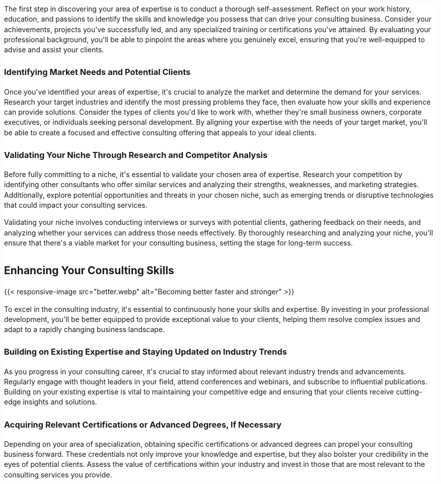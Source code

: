 The first step in discovering your area of expertise is to conduct a thorough self-assessment. Reflect on your work history, education, and passions to identify the skills and knowledge you possess that can drive your consulting business. Consider your achievements, projects you've successfully led, and any specialized training or certifications you've attained. By evaluating your professional background, you'll be able to pinpoint the areas where you genuinely excel, ensuring that you're well-equipped to advise and assist your clients.

### Identifying Market Needs and Potential Clients

Once you've identified your areas of expertise, it's crucial to analyze the market and determine the demand for your services. Research your target industries and identify the most pressing problems they face, then evaluate how your skills and experience can provide solutions. Consider the types of clients you'd like to work with, whether they're small business owners, corporate executives, or individuals seeking personal development. By aligning your expertise with the needs of your target market, you'll be able to create a focused and effective consulting offering that appeals to your ideal clients.

### Validating Your Niche Through Research and Competitor Analysis

Before fully committing to a niche, it's essential to validate your chosen area of expertise. Research your competition by identifying other consultants who offer similar services and analyzing their strengths, weaknesses, and marketing strategies. Additionally, explore potential opportunities and threats in your chosen niche, such as emerging trends or disruptive technologies that could impact your consulting services.

Validating your niche involves conducting interviews or surveys with potential clients, gathering feedback on their needs, and analyzing whether your services can address those needs effectively. By thoroughly researching and analyzing your niche, you'll ensure that there's a viable market for your consulting business, setting the stage for long-term success.

## Enhancing Your Consulting Skills
{{< responsive-image src="better.webp" alt="Becoming better faster and stronger" >}}

To excel in the consulting industry, it's essential to continuously hone your skills and expertise. By investing in your professional development, you'll be better equipped to provide exceptional value to your clients, helping them resolve complex issues and adapt to a rapidly changing business landscape.

### Building on Existing Expertise and Staying Updated on Industry Trends

As you progress in your consulting career, it's crucial to stay informed about relevant industry trends and advancements. Regularly engage with thought leaders in your field, attend conferences and webinars, and subscribe to influential publications. Building on your existing expertise is vital to maintaining your competitive edge and ensuring that your clients receive cutting-edge insights and solutions.

### Acquiring Relevant Certifications or Advanced Degrees, If Necessary

Depending on your area of specialization, obtaining specific certifications or advanced degrees can propel your consulting business forward. These credentials not only improve your knowledge and expertise, but they also bolster your credibility in the eyes of potential clients. Assess the value of certifications within your industry and invest in those that are most relevant to the consulting services you provide.
